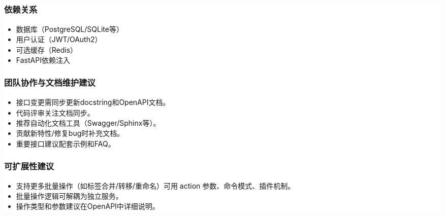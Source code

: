 ### 依赖关系
- 数据库（PostgreSQL/SQLite等）
- 用户认证（JWT/OAuth2）
- 可选缓存（Redis）
- FastAPI依赖注入

### 团队协作与文档维护建议
- 接口变更需同步更新docstring和OpenAPI文档。
- 代码评审关注文档同步。
- 推荐自动化文档工具（Swagger/Sphinx等）。
- 贡献新特性/修复bug时补充文档。
- 重要接口建议配套示例和FAQ。

### 可扩展性建议
- 支持更多批量操作（如标签合并/转移/重命名）可用 action 参数、命令模式、插件机制。
- 批量操作逻辑可解耦为独立服务。
- 操作类型和参数建议在OpenAPI中详细说明。 